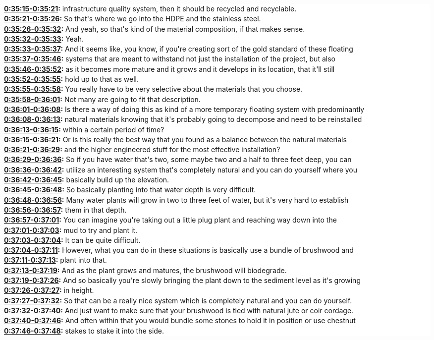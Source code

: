 **[0:35:15-0:35:21](https://regenerativeskills.com/galen-fulford/#t=0:35:15):**  infrastructure quality system, then it should be recycled and recyclable.  
**[0:35:21-0:35:26](https://regenerativeskills.com/galen-fulford/#t=0:35:21):**  So that's where we go into the HDPE and the stainless steel.  
**[0:35:26-0:35:32](https://regenerativeskills.com/galen-fulford/#t=0:35:26):**  And yeah, so that's kind of the material composition, if that makes sense.  
**[0:35:32-0:35:33](https://regenerativeskills.com/galen-fulford/#t=0:35:32):**  Yeah.  
**[0:35:33-0:35:37](https://regenerativeskills.com/galen-fulford/#t=0:35:33):**  And it seems like, you know, if you're creating sort of the gold standard of these floating  
**[0:35:37-0:35:46](https://regenerativeskills.com/galen-fulford/#t=0:35:37):**  systems that are meant to withstand not just the installation of the project, but also  
**[0:35:46-0:35:52](https://regenerativeskills.com/galen-fulford/#t=0:35:46):**  as it becomes more mature and it grows and it develops in its location, that it'll still  
**[0:35:52-0:35:55](https://regenerativeskills.com/galen-fulford/#t=0:35:52):**  hold up to that as well.  
**[0:35:55-0:35:58](https://regenerativeskills.com/galen-fulford/#t=0:35:55):**  You really have to be very selective about the materials that you choose.  
**[0:35:58-0:36:01](https://regenerativeskills.com/galen-fulford/#t=0:35:58):**  Not many are going to fit that description.  
**[0:36:01-0:36:08](https://regenerativeskills.com/galen-fulford/#t=0:36:01):**  Is there a way of doing this as kind of a more temporary floating system with predominantly  
**[0:36:08-0:36:13](https://regenerativeskills.com/galen-fulford/#t=0:36:08):**  natural materials knowing that it's probably going to decompose and need to be reinstalled  
**[0:36:13-0:36:15](https://regenerativeskills.com/galen-fulford/#t=0:36:13):**  within a certain period of time?  
**[0:36:15-0:36:21](https://regenerativeskills.com/galen-fulford/#t=0:36:15):**  Or is this really the best way that you found as a balance between the natural materials  
**[0:36:21-0:36:29](https://regenerativeskills.com/galen-fulford/#t=0:36:21):**  and the higher engineered stuff for the most effective installation?  
**[0:36:29-0:36:36](https://regenerativeskills.com/galen-fulford/#t=0:36:29):**  So if you have water that's two, some maybe two and a half to three feet deep, you can  
**[0:36:36-0:36:42](https://regenerativeskills.com/galen-fulford/#t=0:36:36):**  utilize an interesting system that's completely natural and you can do yourself where you  
**[0:36:42-0:36:45](https://regenerativeskills.com/galen-fulford/#t=0:36:42):**  basically build up the elevation.  
**[0:36:45-0:36:48](https://regenerativeskills.com/galen-fulford/#t=0:36:45):**  So basically planting into that water depth is very difficult.  
**[0:36:48-0:36:56](https://regenerativeskills.com/galen-fulford/#t=0:36:48):**  Many water plants will grow in two to three feet of water, but it's very hard to establish  
**[0:36:56-0:36:57](https://regenerativeskills.com/galen-fulford/#t=0:36:56):**  them in that depth.  
**[0:36:57-0:37:01](https://regenerativeskills.com/galen-fulford/#t=0:36:57):**  You can imagine you're taking out a little plug plant and reaching way down into the  
**[0:37:01-0:37:03](https://regenerativeskills.com/galen-fulford/#t=0:37:01):**  mud to try and plant it.  
**[0:37:03-0:37:04](https://regenerativeskills.com/galen-fulford/#t=0:37:03):**  It can be quite difficult.  
**[0:37:04-0:37:11](https://regenerativeskills.com/galen-fulford/#t=0:37:04):**  However, what you can do in these situations is basically use a bundle of brushwood and  
**[0:37:11-0:37:13](https://regenerativeskills.com/galen-fulford/#t=0:37:11):**  plant into that.  
**[0:37:13-0:37:19](https://regenerativeskills.com/galen-fulford/#t=0:37:13):**  And as the plant grows and matures, the brushwood will biodegrade.  
**[0:37:19-0:37:26](https://regenerativeskills.com/galen-fulford/#t=0:37:19):**  And so basically you're slowly bringing the plant down to the sediment level as it's growing  
**[0:37:26-0:37:27](https://regenerativeskills.com/galen-fulford/#t=0:37:26):**  in height.  
**[0:37:27-0:37:32](https://regenerativeskills.com/galen-fulford/#t=0:37:27):**  So that can be a really nice system which is completely natural and you can do yourself.  
**[0:37:32-0:37:40](https://regenerativeskills.com/galen-fulford/#t=0:37:32):**  And just want to make sure that your brushwood is tied with natural jute or coir cordage.  
**[0:37:40-0:37:46](https://regenerativeskills.com/galen-fulford/#t=0:37:40):**  And often within that you would bundle some stones to hold it in position or use chestnut  
**[0:37:46-0:37:48](https://regenerativeskills.com/galen-fulford/#t=0:37:46):**  stakes to stake it into the side.  